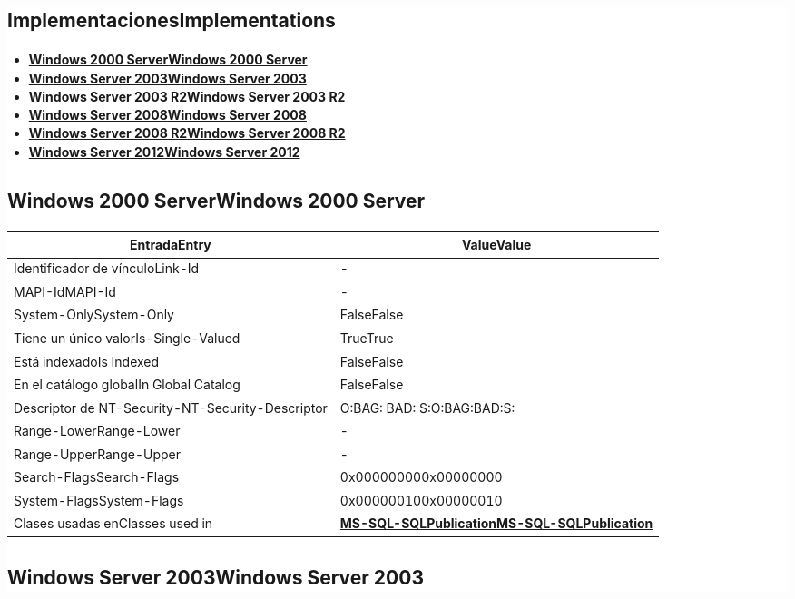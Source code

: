 

## <a name="implementations"></a><span data-ttu-id="c2f75-127">Implementaciones</span><span class="sxs-lookup"><span data-stu-id="c2f75-127">Implementations</span></span>

-   [<span data-ttu-id="c2f75-128">**Windows 2000 Server**</span><span class="sxs-lookup"><span data-stu-id="c2f75-128">**Windows 2000 Server**</span></span>](#windows-2000-server)
-   [<span data-ttu-id="c2f75-129">**Windows Server 2003**</span><span class="sxs-lookup"><span data-stu-id="c2f75-129">**Windows Server 2003**</span></span>](#windows-server-2003)
-   [<span data-ttu-id="c2f75-130">**Windows Server 2003 R2**</span><span class="sxs-lookup"><span data-stu-id="c2f75-130">**Windows Server 2003 R2**</span></span>](#windows-server-2003-r2)
-   [<span data-ttu-id="c2f75-131">**Windows Server 2008**</span><span class="sxs-lookup"><span data-stu-id="c2f75-131">**Windows Server 2008**</span></span>](#windows-server-2008)
-   [<span data-ttu-id="c2f75-132">**Windows Server 2008 R2**</span><span class="sxs-lookup"><span data-stu-id="c2f75-132">**Windows Server 2008 R2**</span></span>](#windows-server-2008-r2)
-   [<span data-ttu-id="c2f75-133">**Windows Server 2012**</span><span class="sxs-lookup"><span data-stu-id="c2f75-133">**Windows Server 2012**</span></span>](#windows-server-2012)

## <a name="windows-2000-server"></a><span data-ttu-id="c2f75-134">Windows 2000 Server</span><span class="sxs-lookup"><span data-stu-id="c2f75-134">Windows 2000 Server</span></span>



| <span data-ttu-id="c2f75-135">Entrada</span><span class="sxs-lookup"><span data-stu-id="c2f75-135">Entry</span></span> | <span data-ttu-id="c2f75-136">Value</span><span class="sxs-lookup"><span data-stu-id="c2f75-136">Value</span></span> |
|------------------------|---------------------------------------------------------------------|
| <span data-ttu-id="c2f75-137">Identificador de vínculo</span><span class="sxs-lookup"><span data-stu-id="c2f75-137">Link-Id</span></span>                | \-                                                                  |
| <span data-ttu-id="c2f75-138">MAPI-Id</span><span class="sxs-lookup"><span data-stu-id="c2f75-138">MAPI-Id</span></span>                | \-                                                                  |
| <span data-ttu-id="c2f75-139">System-Only</span><span class="sxs-lookup"><span data-stu-id="c2f75-139">System-Only</span></span>            | <span data-ttu-id="c2f75-140">False</span><span class="sxs-lookup"><span data-stu-id="c2f75-140">False</span></span>                                                               |
| <span data-ttu-id="c2f75-141">Tiene un único valor</span><span class="sxs-lookup"><span data-stu-id="c2f75-141">Is-Single-Valued</span></span>       | <span data-ttu-id="c2f75-142">True</span><span class="sxs-lookup"><span data-stu-id="c2f75-142">True</span></span>                                                                |
| <span data-ttu-id="c2f75-143">Está indexado</span><span class="sxs-lookup"><span data-stu-id="c2f75-143">Is Indexed</span></span>             | <span data-ttu-id="c2f75-144">False</span><span class="sxs-lookup"><span data-stu-id="c2f75-144">False</span></span>                                                               |
| <span data-ttu-id="c2f75-145">En el catálogo global</span><span class="sxs-lookup"><span data-stu-id="c2f75-145">In Global Catalog</span></span>      | <span data-ttu-id="c2f75-146">False</span><span class="sxs-lookup"><span data-stu-id="c2f75-146">False</span></span>                                                               |
| <span data-ttu-id="c2f75-147">Descriptor de NT-Security-</span><span class="sxs-lookup"><span data-stu-id="c2f75-147">NT-Security-Descriptor</span></span> | <span data-ttu-id="c2f75-148">O:BAG: BAD: S:</span><span class="sxs-lookup"><span data-stu-id="c2f75-148">O:BAG:BAD:S:</span></span>                                                        |
| <span data-ttu-id="c2f75-149">Range-Lower</span><span class="sxs-lookup"><span data-stu-id="c2f75-149">Range-Lower</span></span>            | \-                                                                  |
| <span data-ttu-id="c2f75-150">Range-Upper</span><span class="sxs-lookup"><span data-stu-id="c2f75-150">Range-Upper</span></span>            | \-                                                                  |
| <span data-ttu-id="c2f75-151">Search-Flags</span><span class="sxs-lookup"><span data-stu-id="c2f75-151">Search-Flags</span></span>           | <span data-ttu-id="c2f75-152">0x00000000</span><span class="sxs-lookup"><span data-stu-id="c2f75-152">0x00000000</span></span>                                                          |
| <span data-ttu-id="c2f75-153">System-Flags</span><span class="sxs-lookup"><span data-stu-id="c2f75-153">System-Flags</span></span>           | <span data-ttu-id="c2f75-154">0x00000010</span><span class="sxs-lookup"><span data-stu-id="c2f75-154">0x00000010</span></span>                                                          |
| <span data-ttu-id="c2f75-155">Clases usadas en</span><span class="sxs-lookup"><span data-stu-id="c2f75-155">Classes used in</span></span>        | [<span data-ttu-id="c2f75-156">**MS-SQL-SQLPublication**</span><span class="sxs-lookup"><span data-stu-id="c2f75-156">**MS-SQL-SQLPublication**</span></span>](c-ms-sql-sqlpublication.md)<br/> |



## <a name="windows-server-2003"></a><span data-ttu-id="c2f75-157">Windows Server 2003</span><span class="sxs-lookup"><span data-stu-id="c2f75-157">Windows Server 2003</span></span>

